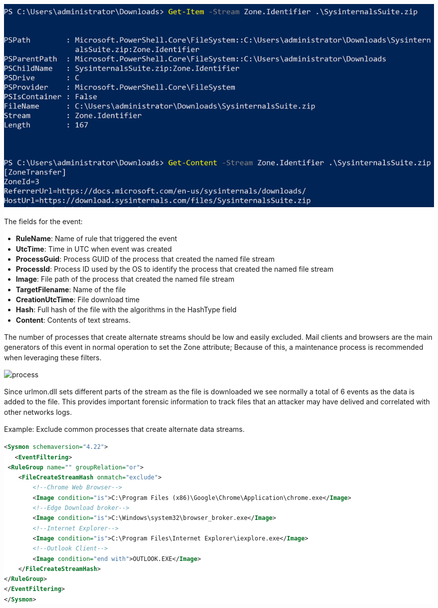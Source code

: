 ![process](./media/image63.png)


The fields for the event:

* **RuleName**: Name of rule that triggered the event
* **UtcTime**: Time in UTC when event was created
* **ProcessGuid**: Process GUID of the process that created the named file stream
* **ProcessId**: Process ID used by the OS to identify the process that created the named file stream
* **Image**: File path of the process that created the named file stream
* **TargetFilename**: Name of the file
* **CreationUtcTime**: File download time
* **Hash**: Full hash of the file with the algorithms in the HashType field
* **Content**: Contents of text streams. 


The number of processes that create alternate streams should be low and easily excluded. Mail clients and browsers are the main generators of this event in normal operation to set the Zone attribute; Because of this, a maintenance process is recommended when leveraging these filters.

![process](./media/image43.png)

Since urlmon.dll sets different parts of the stream as the file is downloaded we see normally a total of 6 events as the data is added to the file. This provides important forensic information to track files that an attacker may have delived and correlated with other networks logs. 

Example: Exclude common processes that create alternate data streams.

```xml
<Sysmon schemaversion="4.22">
   <EventFiltering>
 <RuleGroup name="" groupRelation="or">
    <FileCreateStreamHash onmatch="exclude">
        <!--Chrome Web Browser-->
        <Image condition="is">C:\Program Files (x86)\Google\Chrome\Application\chrome.exe</Image>
        <!--Edge Download broker-->
        <Image condition="is">C:\Windows\system32\browser_broker.exe</Image>
        <!--Internet Explorer-->
        <Image condition="is">C:\Program Files\Internet Explorer\iexplore.exe</Image>
        <!--Outlook Client-->
        <Image condition="end with">OUTLOOK.EXE</Image>
    </FileCreateStreamHash>
</RuleGroup>
</EventFiltering>
</Sysmon>
```